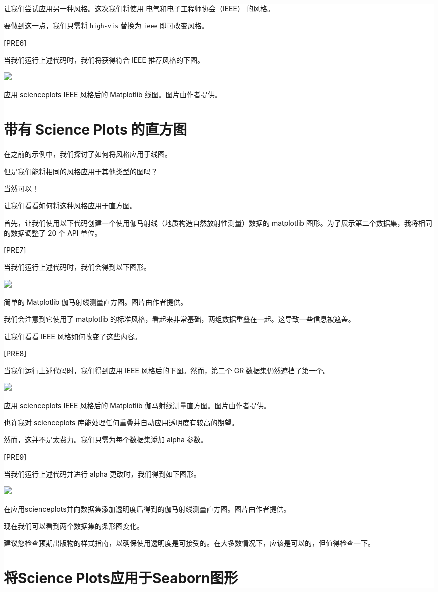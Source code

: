 让我们尝试应用另一种风格。这次我们将使用 [电气和电子工程师协会（IEEE）](https://www.ieee.org/) 的风格。

要做到这一点，我们只需将 `high-vis` 替换为 `ieee` 即可改变风格。

[PRE6]

当我们运行上述代码时，我们将获得符合 IEEE 推荐风格的下图。

![](../Images/6ddea36204928db1a61e68e3811882a6.png)

应用 scienceplots IEEE 风格后的 Matplotlib 线图。图片由作者提供。

# 带有 Science Plots 的直方图

在之前的示例中，我们探讨了如何将风格应用于线图。

但是我们能将相同的风格应用于其他类型的图吗？

当然可以！

让我们看看如何将这种风格应用于直方图。

首先，让我们使用以下代码创建一个使用伽马射线（地质构造自然放射性测量）数据的 matplotlib 图形。为了展示第二个数据集，我将相同的数据调整了 20 个 API 单位。

[PRE7]

当我们运行上述代码时，我们会得到以下图形。

![](../Images/8f4124ae065c69dff98f92bcfa351422.png)

简单的 Matplotlib 伽马射线测量直方图。图片由作者提供。

我们会注意到它使用了 matplotlib 的标准风格，看起来非常基础，两组数据重叠在一起。这导致一些信息被遮盖。

让我们看看 IEEE 风格如何改变了这些内容。

[PRE8]

当我们运行上述代码时，我们得到应用 IEEE 风格后的下图。然而，第二个 GR 数据集仍然遮挡了第一个。

![](../Images/7846b7406e3b9b819e0a3275ba6c138c.png)

应用 scienceplots IEEE 风格后的 Matplotlib 伽马射线测量直方图。图片由作者提供。

也许我对 scienceplots 库能处理任何重叠并自动应用透明度有较高的期望。

然而，这并不是太费力。我们只需为每个数据集添加 alpha 参数。

[PRE9]

当我们运行上述代码并进行 alpha 更改时，我们得到如下图形。

![](../Images/66db3b0826299636032fe424dc04e2f1.png)

在应用scienceplots并向数据集添加透明度后得到的伽马射线测量直方图。图片由作者提供。

现在我们可以看到两个数据集的条形图变化。

建议您检查预期出版物的样式指南，以确保使用透明度是可接受的。在大多数情况下，应该是可以的，但值得检查一下。

# 将Science Plots应用于Seaborn图形
